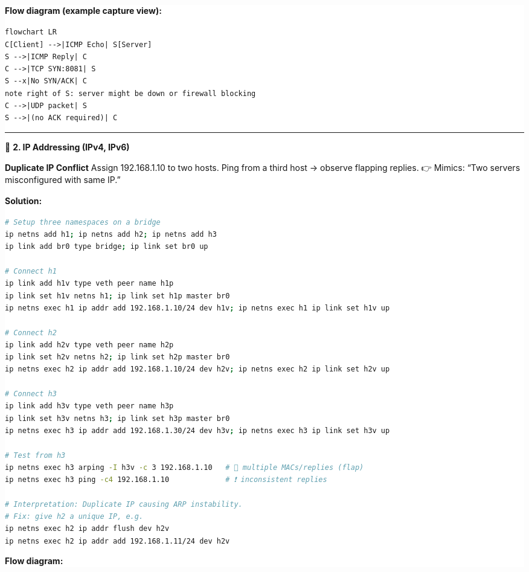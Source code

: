 **Flow diagram (example capture view):**

```mermaid
flowchart LR
C[Client] -->|ICMP Echo| S[Server]
S -->|ICMP Reply| C
C -->|TCP SYN:8081| S
S --x|No SYN/ACK| C
note right of S: server might be down or firewall blocking
C -->|UDP packet| S
S -->|(no ACK required)| C
```

---

🔹 **2. IP Addressing (IPv4, IPv6)**

**Duplicate IP Conflict**
Assign 192.168.1.10 to two hosts. Ping from a third host → observe flapping replies.
👉 Mimics: “Two servers misconfigured with same IP.”

**Solution:**

```bash
# Setup three namespaces on a bridge
ip netns add h1; ip netns add h2; ip netns add h3
ip link add br0 type bridge; ip link set br0 up

# Connect h1
ip link add h1v type veth peer name h1p
ip link set h1v netns h1; ip link set h1p master br0
ip netns exec h1 ip addr add 192.168.1.10/24 dev h1v; ip netns exec h1 ip link set h1v up

# Connect h2
ip link add h2v type veth peer name h2p
ip link set h2v netns h2; ip link set h2p master br0
ip netns exec h2 ip addr add 192.168.1.10/24 dev h2v; ip netns exec h2 ip link set h2v up

# Connect h3
ip link add h3v type veth peer name h3p
ip link set h3v netns h3; ip link set h3p master br0
ip netns exec h3 ip addr add 192.168.1.30/24 dev h3v; ip netns exec h3 ip link set h3v up

# Test from h3
ip netns exec h3 arping -I h3v -c 3 192.168.1.10   # 🔁 multiple MACs/replies (flap)
ip netns exec h3 ping -c4 192.168.1.10             # ❗ inconsistent replies

# Interpretation: Duplicate IP causing ARP instability.
# Fix: give h2 a unique IP, e.g.
ip netns exec h2 ip addr flush dev h2v
ip netns exec h2 ip addr add 192.168.1.11/24 dev h2v
```

**Flow diagram:**
